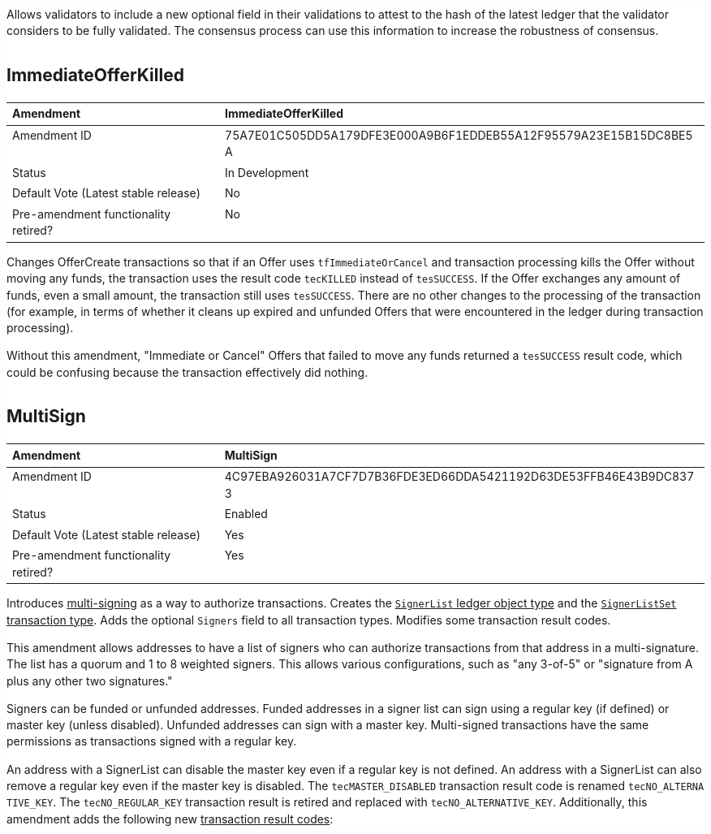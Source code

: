 Allows validators to include a new optional field in their validations to attest to the hash of the latest ledger that the validator considers to be fully validated. The consensus process can use this information to increase the robustness of consensus.


## ImmediateOfferKilled

| Amendment                            | ImmediateOfferKilled                                             |
|:------------------------------------ |:---------------------------------------------------------------- |
| Amendment ID                         | 75A7E01C505DD5A179DFE3E000A9B6F1EDDEB55A12F95579A23E15B15DC8BE5A |
| Status                               | In Development                                                   |
| Default Vote (Latest stable release) | No                                                               |
| Pre-amendment functionality retired? | No                                                               |

Changes OfferCreate transactions so that if an Offer uses `tfImmediateOrCancel` and transaction processing kills the Offer without moving any funds, the transaction uses the result code `tecKILLED` instead of `tesSUCCESS`. If the Offer exchanges any amount of funds, even a small amount, the transaction still uses `tesSUCCESS`. There are no other changes to the processing of the transaction (for example, in terms of whether it cleans up expired and unfunded Offers that were encountered in the ledger during transaction processing).

Without this amendment, "Immediate or Cancel" Offers that failed to move any funds returned a `tesSUCCESS` result code, which could be confusing because the transaction effectively did nothing.


## MultiSign

| Amendment                            | MultiSign                                                        |
|:------------------------------------ |:---------------------------------------------------------------- |
| Amendment ID                         | 4C97EBA926031A7CF7D7B36FDE3ED66DDA5421192D63DE53FFB46E43B9DC8373 |
| Status                               | Enabled                                                          |
| Default Vote (Latest stable release) | Yes                                                              |
| Pre-amendment functionality retired? | Yes                                                              |

Introduces [multi-signing](multi-signing.html) as a way to authorize transactions. Creates the [`SignerList` ledger object type](signerlist.html) and the [`SignerListSet` transaction type](signerlistset.html). Adds the optional `Signers` field to all transaction types. Modifies some transaction result codes.

This amendment allows addresses to have a list of signers who can authorize transactions from that address in a multi-signature. The list has a quorum and 1 to 8 weighted signers. This allows various configurations, such as "any 3-of-5" or "signature from A plus any other two signatures."

Signers can be funded or unfunded addresses. Funded addresses in a signer list can sign using a regular key (if defined) or master key (unless disabled). Unfunded addresses can sign with a master key. Multi-signed transactions have the same permissions as transactions signed with a regular key.

An address with a SignerList can disable the master key even if a regular key is not defined. An address with a SignerList can also remove a regular key even if the master key is disabled. The `tecMASTER_DISABLED` transaction result code is renamed `tecNO_ALTERNATIVE_KEY`. The `tecNO_REGULAR_KEY` transaction result is retired and replaced with `tecNO_ALTERNATIVE_KEY`. Additionally, this amendment adds the following new [transaction result codes](transaction-results.html):
